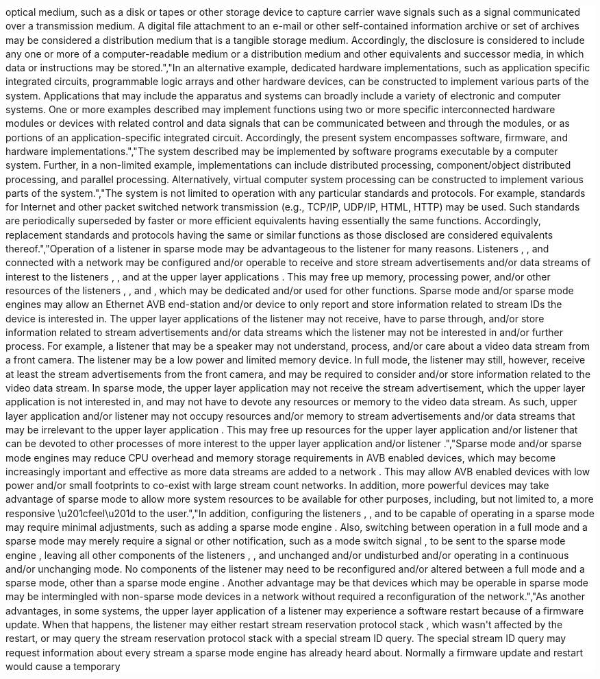 optical medium, such as a disk or tapes or other storage device to capture carrier wave signals such as a signal communicated over a transmission medium. A digital file attachment to an e-mail or other self-contained information archive or set of archives may be considered a distribution medium that is a tangible storage medium. Accordingly, the disclosure is considered to include any one or more of a computer-readable medium or a distribution medium and other equivalents and successor media, in which data or instructions may be stored.","In an alternative example, dedicated hardware implementations, such as application specific integrated circuits, programmable logic arrays and other hardware devices, can be constructed to implement various parts of the system. Applications that may include the apparatus and systems can broadly include a variety of electronic and computer systems. One or more examples described may implement functions using two or more specific interconnected hardware modules or devices with related control and data signals that can be communicated between and through the modules, or as portions of an application-specific integrated circuit. Accordingly, the present system encompasses software, firmware, and hardware implementations.","The system described may be implemented by software programs executable by a computer system. Further, in a non-limited example, implementations can include distributed processing, component\/object distributed processing, and parallel processing. Alternatively, virtual computer system processing can be constructed to implement various parts of the system.","The system is not limited to operation with any particular standards and protocols. For example, standards for Internet and other packet switched network transmission (e.g., TCP\/IP, UDP\/IP, HTML, HTTP) may be used. Such standards are periodically superseded by faster or more efficient equivalents having essentially the same functions. Accordingly, replacement standards and protocols having the same or similar functions as those disclosed are considered equivalents thereof.","Operation of a listener  in sparse mode may be advantageous to the listener  for many reasons. Listeners , , and  connected with a network  may be configured and\/or operable to receive and store stream advertisements and\/or data streams of interest to the listeners , , and  at the upper layer applications . This may free up memory, processing power, and\/or other resources of the listeners , , and , which may be dedicated and\/or used for other functions. Sparse mode and\/or sparse mode engines may allow an Ethernet AVB end-station and\/or device to only report and store information related to stream IDs the device is interested in. The upper layer applications  of the listener  may not receive, have to parse through, and\/or store information related to stream advertisements and\/or data streams which the listener  may not be interested in and\/or further process. For example, a listener  that may be a speaker may not understand, process, and\/or care about a video data stream from a front camera. The listener  may be a low power and limited memory device. In full mode, the listener  may still, however, receive at least the stream advertisements from the front camera, and may be required to consider and\/or store information related to the video data stream. In sparse mode, the upper layer application  may not receive the stream advertisement, which the upper layer application  is not interested in, and may not have to devote any resources or memory to the video data stream. As such, upper layer application  and\/or listener  may not occupy resources and\/or memory to stream advertisements and\/or data streams that may be irrelevant to the upper layer application . This may free up resources for the upper layer application  and\/or listener  that can be devoted to other processes of more interest to the upper layer application  and\/or listener .","Sparse mode and\/or sparse mode engines may reduce CPU overhead and memory storage requirements in AVB enabled devices, which may become increasingly important and effective as more data streams are added to a network . This may allow AVB enabled devices with low power and\/or small footprints to co-exist with large stream count networks. In addition, more powerful devices may take advantage of sparse mode to allow more system resources to be available for other purposes, including, but not limited to, a more responsive \u201cfeel\u201d to the user.","In addition, configuring the listeners , , and  to be capable of operating in a sparse mode may require minimal adjustments, such as adding a sparse mode engine . Also, switching between operation in a full mode and a sparse mode may merely require a signal or other notification, such as a mode switch signal , to be sent to the sparse mode engine , leaving all other components of the listeners , , and  unchanged and\/or undisturbed and\/or operating in a continuous and\/or unchanging mode. No components of the listener  may need to be reconfigured and\/or altered between a full mode and a sparse mode, other than a sparse mode engine . Another advantage may be that devices which may be operable in sparse mode may be intermingled with non-sparse mode devices in a network without required a reconfiguration of the network.","As another advantages, in some systems, the upper layer application  of a listener  may experience a software restart because of a firmware update. When that happens, the listener  may either restart stream reservation protocol stack , which wasn't affected by the restart, or may query the stream reservation protocol stack  with a special stream ID query. The special stream ID query may request information about every stream a sparse mode engine  has already heard about. Normally a firmware update and restart would cause a temporary